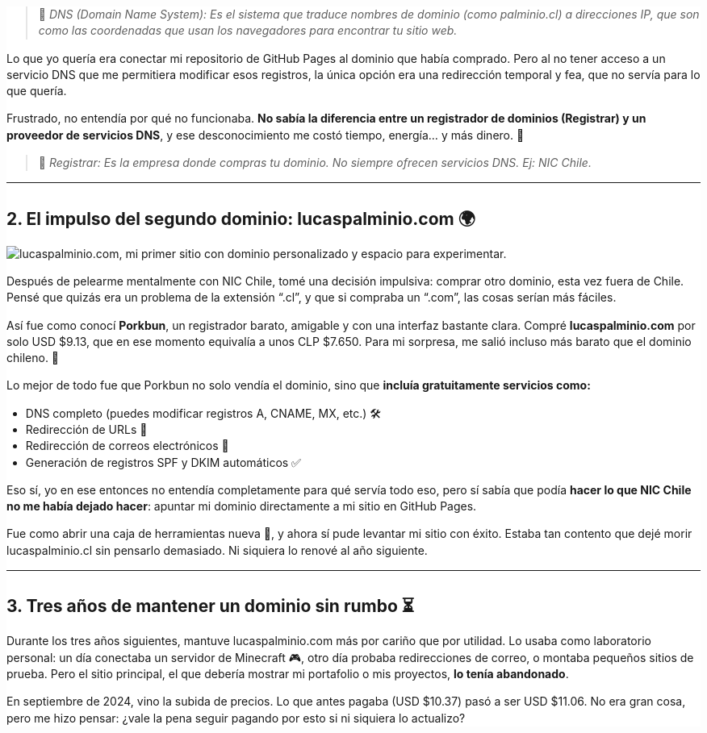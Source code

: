 > 🧠 *DNS (Domain Name System): Es el sistema que traduce nombres de dominio (como palminio.cl) a direcciones IP, que son como las coordenadas que usan los navegadores para encontrar tu sitio web.*

Lo que yo quería era conectar mi repositorio de GitHub Pages al dominio que había comprado. Pero al no tener acceso a un servicio DNS que me permitiera modificar esos registros, la única opción era una redirección temporal y fea, que no servía para lo que quería.

Frustrado, no entendía por qué no funcionaba. **No sabía la diferencia entre un registrador de dominios (Registrar) y un proveedor de servicios DNS**, y ese desconocimiento me costó tiempo, energía… y más dinero. 💸

> 🧠 *Registrar: Es la empresa donde compras tu dominio. No siempre ofrecen servicios DNS. Ej: NIC Chile.*

---

## 2. El impulso del segundo dominio: lucaspalminio.com 🌍
![lucaspalminio.com, mi primer sitio con dominio personalizado y espacio para experimentar.](img/Mi-Primer-Sitio-Web-Errores-y-Lecciones/lucaspalminio.com.png)

Después de pelearme mentalmente con NIC Chile, tomé una decisión impulsiva: comprar otro dominio, esta vez fuera de Chile. Pensé que quizás era un problema de la extensión “.cl”, y que si compraba un “.com”, las cosas serían más fáciles.

Así fue como conocí **Porkbun**, un registrador barato, amigable y con una interfaz bastante clara. Compré **lucaspalminio.com** por solo USD $9.13, que en ese momento equivalía a unos CLP $7.650. Para mi sorpresa, me salió incluso más barato que el dominio chileno. 🎉

Lo mejor de todo fue que Porkbun no solo vendía el dominio, sino que **incluía gratuitamente servicios como:**

- DNS completo (puedes modificar registros A, CNAME, MX, etc.) 🛠️
- Redirección de URLs 🔗
- Redirección de correos electrónicos 📧
- Generación de registros SPF y DKIM automáticos ✅

Eso sí, yo en ese entonces no entendía completamente para qué servía todo eso, pero sí sabía que podía **hacer lo que NIC Chile no me había dejado hacer**: apuntar mi dominio directamente a mi sitio en GitHub Pages.

Fue como abrir una caja de herramientas nueva 🧰, y ahora sí pude levantar mi sitio con éxito. Estaba tan contento que dejé morir lucaspalminio.cl sin pensarlo demasiado. Ni siquiera lo renové al año siguiente.

---

## 3. Tres años de mantener un dominio sin rumbo ⏳

Durante los tres años siguientes, mantuve lucaspalminio.com más por cariño que por utilidad. Lo usaba como laboratorio personal: un día conectaba un servidor de Minecraft 🎮, otro día probaba redirecciones de correo, o montaba pequeños sitios de prueba. Pero el sitio principal, el que debería mostrar mi portafolio o mis proyectos, **lo tenía abandonado**.

En septiembre de 2024, vino la subida de precios. Lo que antes pagaba (USD $10.37) pasó a ser USD $11.06. No era gran cosa, pero me hizo pensar: ¿vale la pena seguir pagando por esto si ni siquiera lo actualizo?
